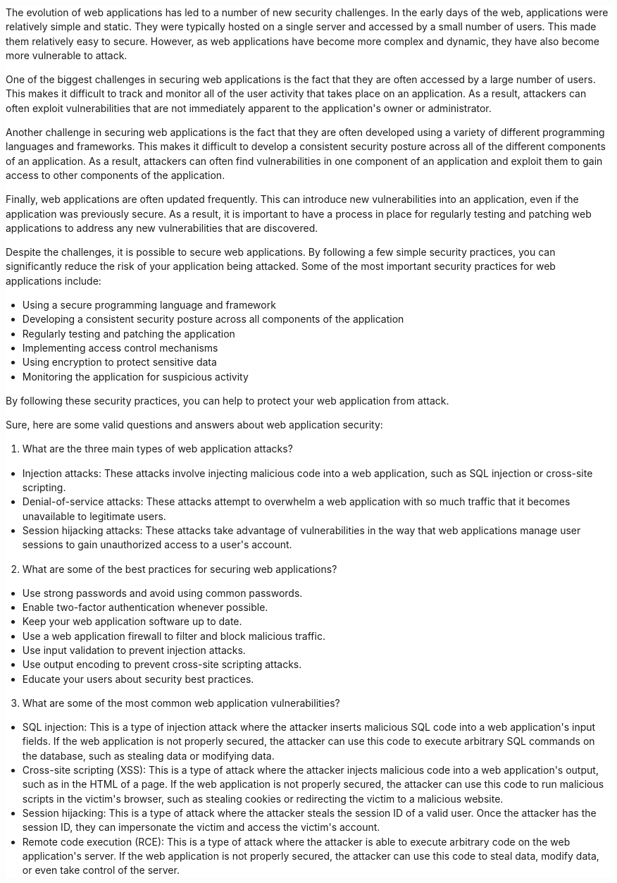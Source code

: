 The evolution of web applications has led to a number of new security challenges. In the early days of the web, applications were relatively simple and static. They were typically hosted on a single server and accessed by a small number of users. This made them relatively easy to secure. However, as web applications have become more complex and dynamic, they have also become more vulnerable to attack.

One of the biggest challenges in securing web applications is the fact that they are often accessed by a large number of users. This makes it difficult to track and monitor all of the user activity that takes place on an application. As a result, attackers can often exploit vulnerabilities that are not immediately apparent to the application's owner or administrator.

Another challenge in securing web applications is the fact that they are often developed using a variety of different programming languages and frameworks. This makes it difficult to develop a consistent security posture across all of the different components of an application. As a result, attackers can often find vulnerabilities in one component of an application and exploit them to gain access to other components of the application.

Finally, web applications are often updated frequently. This can introduce new vulnerabilities into an application, even if the application was previously secure. As a result, it is important to have a process in place for regularly testing and patching web applications to address any new vulnerabilities that are discovered.

Despite the challenges, it is possible to secure web applications. By following a few simple security practices, you can significantly reduce the risk of your application being attacked. Some of the most important security practices for web applications include:

* Using a secure programming language and framework
* Developing a consistent security posture across all components of the application
* Regularly testing and patching the application
* Implementing access control mechanisms
* Using encryption to protect sensitive data
* Monitoring the application for suspicious activity

By following these security practices, you can help to protect your web application from attack. 

Sure, here are some valid questions and answers about web application security:

1. What are the three main types of web application attacks?
* Injection attacks: These attacks involve injecting malicious code into a web application, such as SQL injection or cross-site scripting.
* Denial-of-service attacks: These attacks attempt to overwhelm a web application with so much traffic that it becomes unavailable to legitimate users.
* Session hijacking attacks: These attacks take advantage of vulnerabilities in the way that web applications manage user sessions to gain unauthorized access to a user's account.
2. What are some of the best practices for securing web applications?
* Use strong passwords and avoid using common passwords.
* Enable two-factor authentication whenever possible.
* Keep your web application software up to date.
* Use a web application firewall to filter and block malicious traffic.
* Use input validation to prevent injection attacks.
* Use output encoding to prevent cross-site scripting attacks.
* Educate your users about security best practices.
3. What are some of the most common web application vulnerabilities?
* SQL injection: This is a type of injection attack where the attacker inserts malicious SQL code into a web application's input fields. If the web application is not properly secured, the attacker can use this code to execute arbitrary SQL commands on the database, such as stealing data or modifying data.
* Cross-site scripting (XSS): This is a type of attack where the attacker injects malicious code into a web application's output, such as in the HTML of a page. If the web application is not properly secured, the attacker can use this code to run malicious scripts in the victim's browser, such as stealing cookies or redirecting the victim to a malicious website.
* Session hijacking: This is a type of attack where the attacker steals the session ID of a valid user. Once the attacker has the session ID, they can impersonate the victim and access the victim's account.
* Remote code execution (RCE): This is a type of attack where the attacker is able to execute arbitrary code on the web application's server. If the web application is not properly secured, the attacker can use this code to steal data, modify data, or even take control of the server.